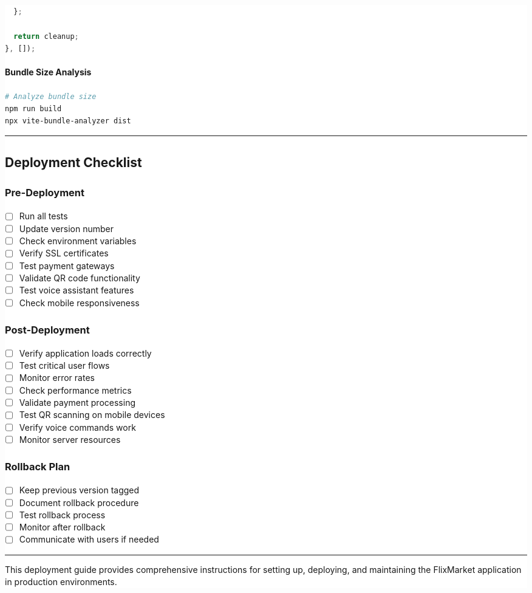 ```typescript
  };
  
  return cleanup;
}, []);
```

#### Bundle Size Analysis
```bash
# Analyze bundle size
npm run build
npx vite-bundle-analyzer dist
```

---

## Deployment Checklist

### Pre-Deployment
- [ ] Run all tests
- [ ] Update version number
- [ ] Check environment variables
- [ ] Verify SSL certificates
- [ ] Test payment gateways
- [ ] Validate QR code functionality
- [ ] Test voice assistant features
- [ ] Check mobile responsiveness

### Post-Deployment
- [ ] Verify application loads correctly
- [ ] Test critical user flows
- [ ] Monitor error rates
- [ ] Check performance metrics
- [ ] Validate payment processing
- [ ] Test QR scanning on mobile devices
- [ ] Verify voice commands work
- [ ] Monitor server resources

### Rollback Plan
- [ ] Keep previous version tagged
- [ ] Document rollback procedure
- [ ] Test rollback process
- [ ] Monitor after rollback
- [ ] Communicate with users if needed

---

This deployment guide provides comprehensive instructions for setting up, deploying, and maintaining the FlixMarket application in production environments.